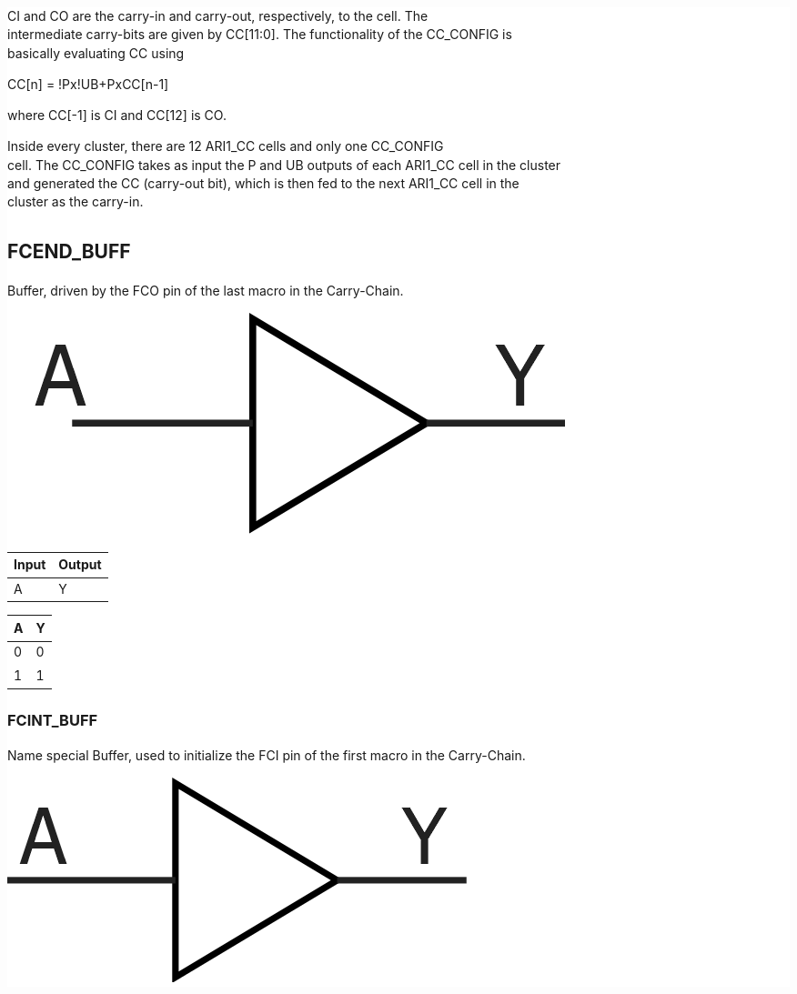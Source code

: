 CI and CO are the carry-in and carry-out, respectively, to the cell. The<br /> intermediate carry-bits are given by CC\[11:0\]. The functionality of the CC\_CONFIG is<br /> basically evaluating CC using

CC\[n\] = !Px!UB+PxCC\[n-1\]

where CC\[-1\] is CI and CC\[12\] is CO.

Inside every cluster, there are 12 ARI1\_CC cells and only one CC\_CONFIG<br /> cell. The CC\_CONFIG takes as input the P and UB outputs of each ARI1\_CC cell in the cluster<br /> and generated the CC \(carry-out bit\), which is then fed to the next ARI1\_CC cell in the<br /> cluster as the carry-in.

## FCEND\_BUFF

Buffer, driven by the FCO pin of the last macro in the Carry-Chain.

![](GUID-0F88E870-8C08-4EFF-B0D3-164799B6DB33-low.png "FCEND_BUFF")

|Input|Output|
|-----|------|
|A|Y|

|A|Y|
|---|---|
|0|0|
|1|1|

### FCINT\_BUFF

Name special Buffer, used to initialize the FCI pin of the first macro in the Carry-Chain.

![](GUID-D96EBC31-39C3-4F57-81B9-5A786746C3F7-low.png "FCINT_BUFF")
